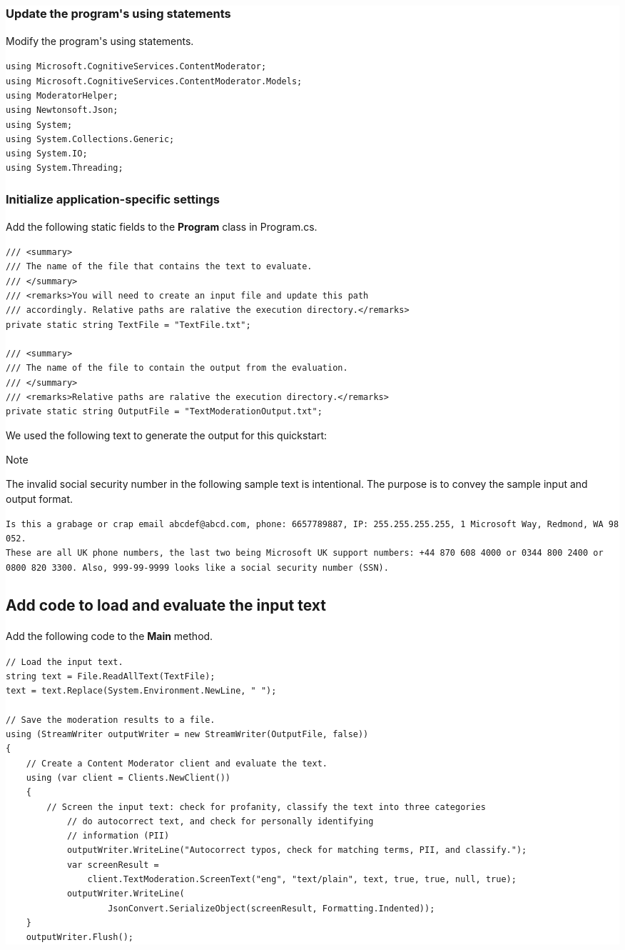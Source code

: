 ### Update the program's using statements

Modify the program's using statements.

	using Microsoft.CognitiveServices.ContentModerator;
	using Microsoft.CognitiveServices.ContentModerator.Models;
	using ModeratorHelper;
	using Newtonsoft.Json;
	using System;
	using System.Collections.Generic;
	using System.IO;
	using System.Threading;


### Initialize application-specific settings

Add the following static fields to the **Program** class in Program.cs.

    /// <summary>
    /// The name of the file that contains the text to evaluate.
    /// </summary>
    /// <remarks>You will need to create an input file and update this path
    /// accordingly. Relative paths are ralative the execution directory.</remarks>
    private static string TextFile = "TextFile.txt";

    /// <summary>
    /// The name of the file to contain the output from the evaluation.
    /// </summary>
    /// <remarks>Relative paths are ralative the execution directory.</remarks>
    private static string OutputFile = "TextModerationOutput.txt";

We used the following text to generate the output for this quickstart:

> [!NOTE]
> The invalid social security number in the following sample text is intentional. The purpose is to convey the sample input and output format.

	Is this a grabage or crap email abcdef@abcd.com, phone: 6657789887, IP: 255.255.255.255, 1 Microsoft Way, Redmond, WA 98052.
	These are all UK phone numbers, the last two being Microsoft UK support numbers: +44 870 608 4000 or 0344 800 2400 or 
	0800 820 3300. Also, 999-99-9999 looks like a social security number (SSN).

## Add code to load and evaluate the input text

Add the following code to the **Main** method.

	// Load the input text.
	string text = File.ReadAllText(TextFile);
	text = text.Replace(System.Environment.NewLine, " ");

	// Save the moderation results to a file.
	using (StreamWriter outputWriter = new StreamWriter(OutputFile, false))
	{
    	// Create a Content Moderator client and evaluate the text.
    	using (var client = Clients.NewClient())
    	{
        	// Screen the input text: check for profanity, classify the text into three categories
                // do autocorrect text, and check for personally identifying 
                // information (PII)
                outputWriter.WriteLine("Autocorrect typos, check for matching terms, PII, and classify.");
                var screenResult =
                	client.TextModeration.ScreenText("eng", "text/plain", text, true, true, null, true);
                outputWriter.WriteLine(
                        JsonConvert.SerializeObject(screenResult, Formatting.Indented));
    	}
    	outputWriter.Flush();